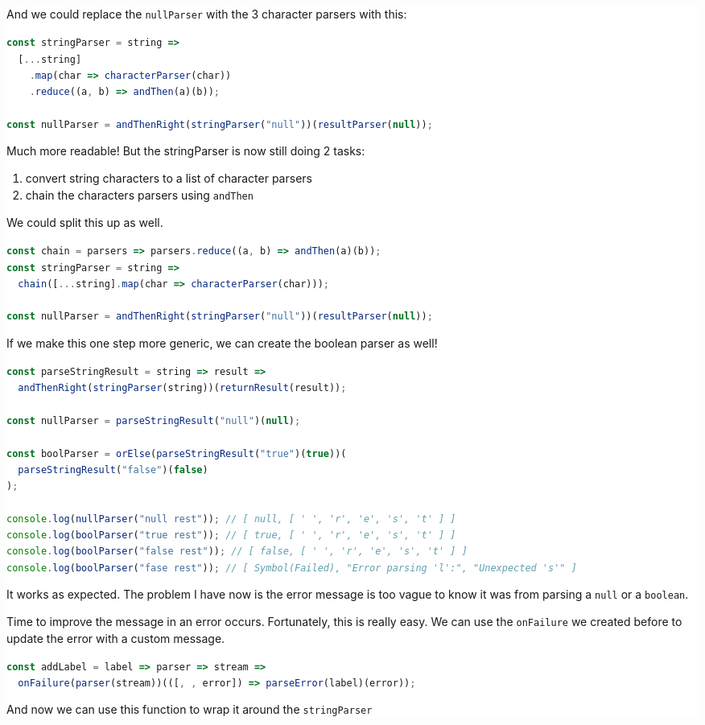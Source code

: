 And we could replace the `nullParser` with the 3 character parsers with this:

```javascript
const stringParser = string =>
  [...string]
    .map(char => characterParser(char))
    .reduce((a, b) => andThen(a)(b));

const nullParser = andThenRight(stringParser("null"))(resultParser(null));
```

Much more readable! But the stringParser is now still doing 2 tasks:

1. convert string characters to a list of character parsers
2. chain the characters parsers using `andThen`

We could split this up as well.

```javascript
const chain = parsers => parsers.reduce((a, b) => andThen(a)(b));
const stringParser = string =>
  chain([...string].map(char => characterParser(char)));

const nullParser = andThenRight(stringParser("null"))(resultParser(null));
```

If we make this one step more generic, we can create the boolean parser as well!

```javascript
const parseStringResult = string => result =>
  andThenRight(stringParser(string))(returnResult(result));

const nullParser = parseStringResult("null")(null);

const boolParser = orElse(parseStringResult("true")(true))(
  parseStringResult("false")(false)
);

console.log(nullParser("null rest")); // [ null, [ ' ', 'r', 'e', 's', 't' ] ]
console.log(boolParser("true rest")); // [ true, [ ' ', 'r', 'e', 's', 't' ] ]
console.log(boolParser("false rest")); // [ false, [ ' ', 'r', 'e', 's', 't' ] ]
console.log(boolParser("fase rest")); // [ Symbol(Failed), "Error parsing 'l':", "Unexpected 's'" ]
```

It works as expected. The problem I have now is the error message is too vague
to know it was from parsing a `null` or a `boolean`.

Time to improve the message in an error occurs. Fortunately, this is really
easy. We can use the `onFailure` we created before to update the error with a
custom message.

```javascript
const addLabel = label => parser => stream =>
  onFailure(parser(stream))(([, , error]) => parseError(label)(error));
```

And now we can use this function to wrap it around the `stringParser`
